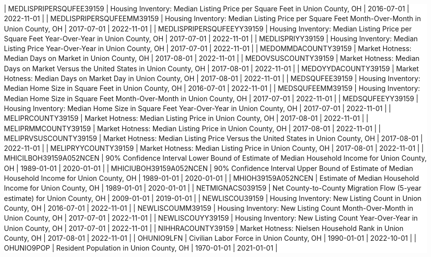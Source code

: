 | MEDLISPRIPERSQUFEE39159   | Housing Inventory: Median Listing Price per Square Feet in Union County, OH                                                                                               | 2016-07-01          | 2022-11-01        |
| MEDLISPRIPERSQUFEEMM39159 | Housing Inventory: Median Listing Price per Square Feet Month-Over-Month in Union County, OH                                                                              | 2017-07-01          | 2022-11-01        |
| MEDLISPRIPERSQUFEEYY39159 | Housing Inventory: Median Listing Price per Square Feet Year-Over-Year in Union County, OH                                                                                | 2017-07-01          | 2022-11-01        |
| MEDLISPRIYY39159          | Housing Inventory: Median Listing Price Year-Over-Year in Union County, OH                                                                                                | 2017-07-01          | 2022-11-01        |
| MEDOMMDACOUNTY39159       | Market Hotness: Median Days on Market in Union County, OH                                                                                                                 | 2017-08-01          | 2022-11-01        |
| MEDOVSUSCOUNTY39159       | Market Hotness: Median Days on Market Versus the United States in Union County, OH                                                                                        | 2017-08-01          | 2022-11-01        |
| MEDOYYDACOUNTY39159       | Market Hotness: Median Days on Market Day in Union County, OH                                                                                                             | 2017-08-01          | 2022-11-01        |
| MEDSQUFEE39159            | Housing Inventory: Median Home Size in Square Feet in Union County, OH                                                                                                    | 2016-07-01          | 2022-11-01        |
| MEDSQUFEEMM39159          | Housing Inventory: Median Home Size in Square Feet Month-Over-Month in Union County, OH                                                                                   | 2017-07-01          | 2022-11-01        |
| MEDSQUFEEYY39159          | Housing Inventory: Median Home Size in Square Feet Year-Over-Year in Union County, OH                                                                                     | 2017-07-01          | 2022-11-01        |
| MELIPRCOUNTY39159         | Market Hotness: Median Listing Price in Union County, OH                                                                                                                  | 2017-08-01          | 2022-11-01        |
| MELIPRMMCOUNTY39159       | Market Hotness: Median Listing Price in Union County, OH                                                                                                                  | 2017-08-01          | 2022-11-01        |
| MELIPRVSUSCOUNTY39159     | Market Hotness: Median Listing Price Versus the United States in Union County, OH                                                                                         | 2017-08-01          | 2022-11-01        |
| MELIPRYYCOUNTY39159       | Market Hotness: Median Listing Price in Union County, OH                                                                                                                  | 2017-08-01          | 2022-11-01        |
| MHICILBOH39159A052NCEN    | 90% Confidence Interval Lower Bound of Estimate of Median Household Income for Union County, OH                                                                           | 1989-01-01          | 2020-01-01        |
| MHICIUBOH39159A052NCEN    | 90% Confidence Interval Upper Bound of Estimate of Median Household Income for Union County, OH                                                                           | 1989-01-01          | 2020-01-01        |
| MHIOH39159A052NCEN        | Estimate of Median Household Income for Union County, OH                                                                                                                  | 1989-01-01          | 2020-01-01        |
| NETMIGNACS039159          | Net County-to-County Migration Flow (5-year estimate) for Union County, OH                                                                                                | 2009-01-01          | 2019-01-01        |
| NEWLISCOU39159            | Housing Inventory: New Listing Count in Union County, OH                                                                                                                  | 2016-07-01          | 2022-11-01        |
| NEWLISCOUMM39159          | Housing Inventory: New Listing Count Month-Over-Month in Union County, OH                                                                                                 | 2017-07-01          | 2022-11-01        |
| NEWLISCOUYY39159          | Housing Inventory: New Listing Count Year-Over-Year in Union County, OH                                                                                                   | 2017-07-01          | 2022-11-01        |
| NIHHRACOUNTY39159         | Market Hotness: Nielsen Household Rank in Union County, OH                                                                                                                | 2017-08-01          | 2022-11-01        |
| OHUNIO9LFN                | Civilian Labor Force in Union County, OH                                                                                                                                  | 1990-01-01          | 2022-10-01        |
| OHUNIO9POP                | Resident Population in Union County, OH                                                                                                                                   | 1970-01-01          | 2021-01-01        |